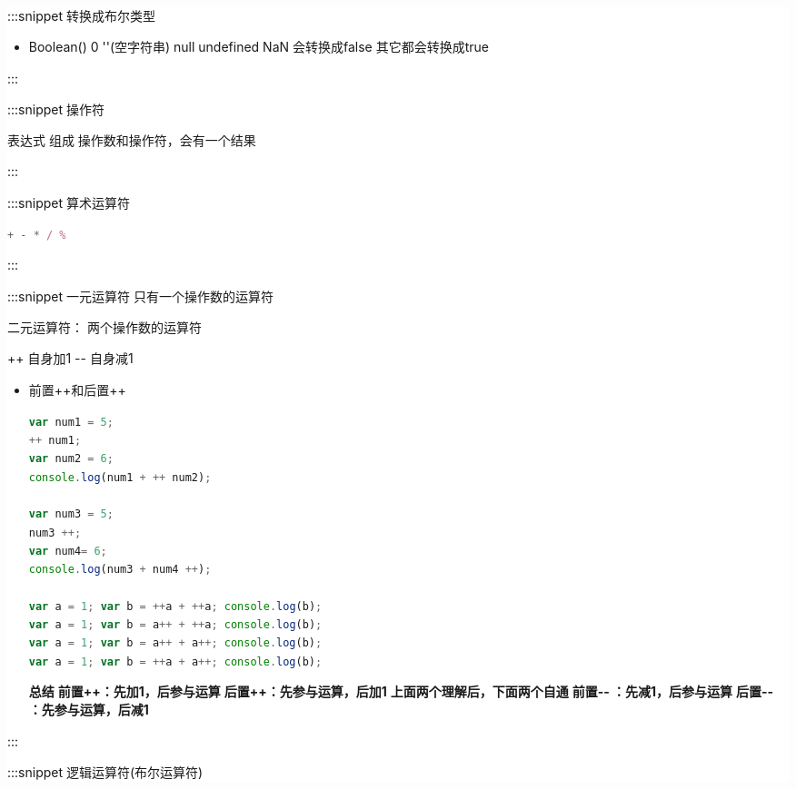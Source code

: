 :::snippet 转换成布尔类型

- Boolean()
  0 ''(空字符串) null undefined NaN 会转换成false  其它都会转换成true

:::

:::snippet 操作符

表达式  组成 操作数和操作符，会有一个结果

:::

:::snippet 算术运算符

```javascript
+ - * / %  
```

:::

:::snippet 一元运算符 只有一个操作数的运算符

二元运算符：  两个操作数的运算符

++  自身加1
-- 自身减1

- 前置++和后置++

  ```javascript
  var num1 = 5;
  ++ num1;
  var num2 = 6;
  console.log(num1 + ++ num2);

  var num3 = 5;
  num3 ++;
  var num4= 6;
  console.log(num3 + num4 ++);

  var a = 1; var b = ++a + ++a; console.log(b);
  var a = 1; var b = a++ + ++a; console.log(b);
  var a = 1; var b = a++ + a++; console.log(b);
  var a = 1; var b = ++a + a++; console.log(b);  
  ```

  **总结**
  **前置++：先加1，后参与运算**
  **后置++：先参与运算，后加1**
  **上面两个理解后，下面两个自通**
  **前置--  ：先减1，后参与运算**
  **后置--  ：先参与运算，后减1**
  ​

:::

:::snippet 逻辑运算符(布尔运算符)
